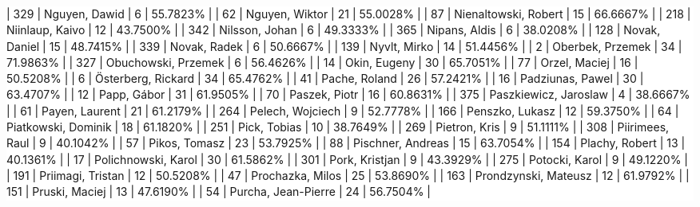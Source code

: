 | 329 | Nguyen, Dawid | 6 | 55.7823% |
| 62 | Nguyen, Wiktor | 21 | 55.0028% |
| 87 | Nienaltowski, Robert | 15 | 66.6667% |
| 218 | Niinlaup, Kaivo | 12 | 43.7500% |
| 342 | Nilsson, Johan | 6 | 49.3333% |
| 365 | Nipans, Aldis | 6 | 38.0208% |
| 128 | Novak, Daniel | 15 | 48.7415% |
| 339 | Novak, Radek | 6 | 50.6667% |
| 139 | Nyvlt, Mirko | 14 | 51.4456% |
| 2 | Oberbek, Przemek | 34 | 71.9863% |
| 327 | Obuchowski, Przemek | 6 | 56.4626% |
| 14 | Okin, Eugeny | 30 | 65.7051% |
| 77 | Orzel, Maciej | 16 | 50.5208% |
| 6 | Österberg, Rickard | 34 | 65.4762% |
| 41 | Pache, Roland | 26 | 57.2421% |
| 16 | Padziunas, Pawel | 30 | 63.4707% |
| 12 | Papp, Gábor | 31 | 61.9505% |
| 70 | Paszek, Piotr | 16 | 60.8631% |
| 375 | Paszkiewicz, Jaroslaw | 4 | 38.6667% |
| 61 | Payen, Laurent | 21 | 61.2179% |
| 264 | Pelech, Wojciech | 9 | 52.7778% |
| 166 | Penszko, Lukasz | 12 | 59.3750% |
| 64 | Piatkowski, Dominik | 18 | 61.1820% |
| 251 | Pick, Tobias | 10 | 38.7649% |
| 269 | Pietron, Kris | 9 | 51.1111% |
| 308 | Piirimees, Raul | 9 | 40.1042% |
| 57 | Pikos, Tomasz | 23 | 53.7925% |
| 88 | Pischner, Andreas | 15 | 63.7054% |
| 154 | Plachy, Robert | 13 | 40.1361% |
| 17 | Polichnowski, Karol | 30 | 61.5862% |
| 301 | Pork, Kristjan | 9 | 43.3929% |
| 275 | Potocki, Karol | 9 | 49.1220% |
| 191 | Priimagi, Tristan | 12 | 50.5208% |
| 47 | Prochazka, Milos | 25 | 53.8690% |
| 163 | Prondzynski, Mateusz | 12 | 61.9792% |
| 151 | Pruski, Maciej | 13 | 47.6190% |
| 54 | Purcha, Jean-Pierre | 24 | 56.7504% |